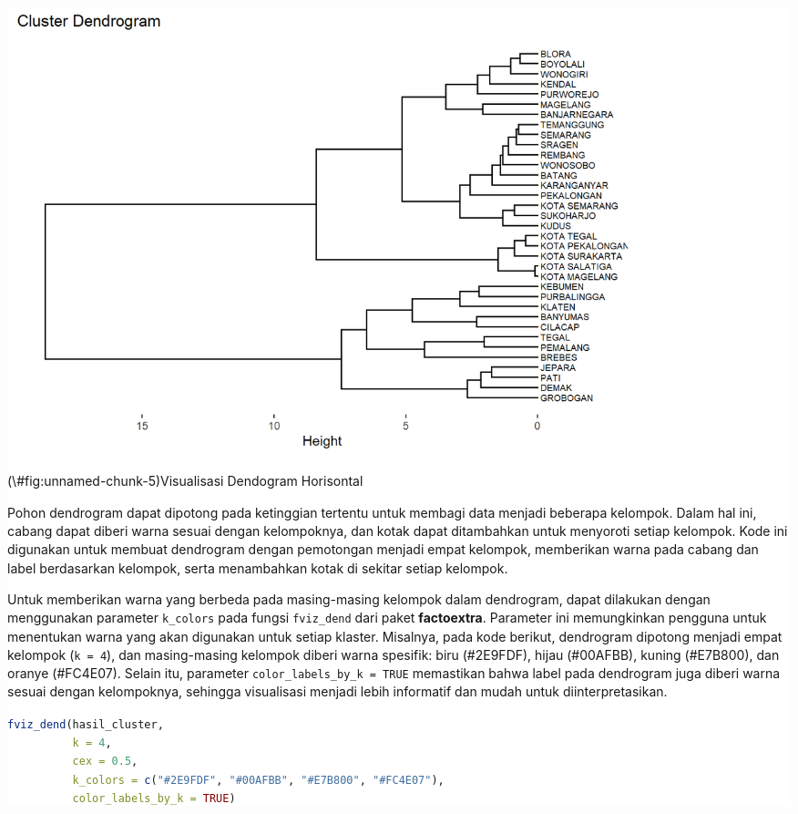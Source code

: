 <img src="07-ch7_files/figure-html/unnamed-chunk-5-1.png" alt="Visualisasi Dendogram Horisontal" width="80%" />
<p class="caption">(\#fig:unnamed-chunk-5)Visualisasi Dendogram Horisontal</p>
</div>

Pohon dendrogram dapat dipotong pada ketinggian tertentu untuk membagi data menjadi beberapa kelompok. Dalam hal ini, cabang dapat diberi warna sesuai dengan kelompoknya, dan kotak dapat ditambahkan untuk menyoroti setiap kelompok. Kode ini digunakan untuk membuat dendrogram dengan pemotongan menjadi empat kelompok, memberikan warna pada cabang dan label berdasarkan kelompok, serta menambahkan kotak di sekitar setiap kelompok. 

Untuk memberikan warna yang berbeda pada masing-masing kelompok dalam dendrogram, dapat dilakukan dengan menggunakan parameter `k_colors` pada fungsi `fviz_dend` dari paket **factoextra**. Parameter ini memungkinkan pengguna untuk menentukan warna yang akan digunakan untuk setiap klaster. Misalnya, pada kode berikut, dendrogram dipotong menjadi empat kelompok (`k = 4`), dan masing-masing kelompok diberi warna spesifik: biru (#2E9FDF), hijau (#00AFBB), kuning (#E7B800), dan oranye (#FC4E07). Selain itu, parameter `color_labels_by_k = TRUE` memastikan bahwa label pada dendrogram juga diberi warna sesuai dengan kelompoknya, sehingga visualisasi menjadi lebih informatif dan mudah untuk diinterpretasikan.


``` r
fviz_dend(hasil_cluster, 
          k = 4,
          cex = 0.5, 
          k_colors = c("#2E9FDF", "#00AFBB", "#E7B800", "#FC4E07"), 
          color_labels_by_k = TRUE)
```
